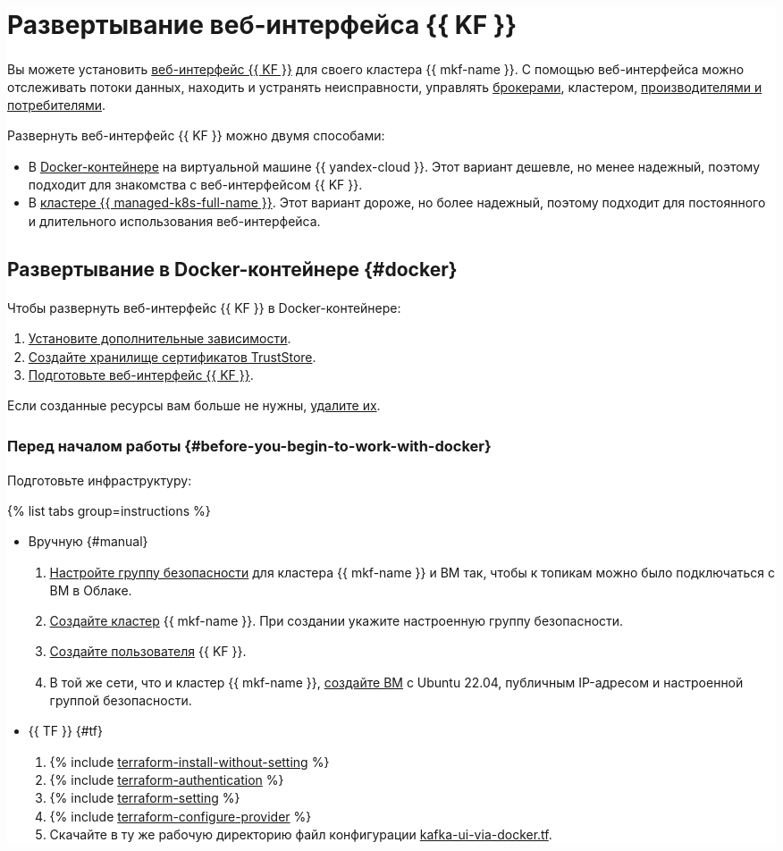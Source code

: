 # Развертывание веб-интерфейса {{ KF }}


Вы можете установить [веб-интерфейс {{ KF }}](https://docs.kafka-ui.provectus.io/overview/readme) для своего кластера {{ mkf-name }}. С помощью веб-интерфейса можно отслеживать потоки данных, находить и устранять неисправности, управлять [брокерами](../../managed-kafka/concepts/brokers.md), кластером, [производителями и потребителями](../../managed-kafka/concepts/producers-consumers.md).


Развернуть веб-интерфейс {{ KF }} можно двумя способами:

* В [Docker-контейнере](#docker) на виртуальной машине {{ yandex-cloud }}. Этот вариант дешевле, но менее надежный, поэтому подходит для знакомства с веб-интерфейсом {{ KF }}.
* В [кластере {{ managed-k8s-full-name }}](#kubernetes). Этот вариант дороже, но более надежный, поэтому подходит для постоянного и длительного использования веб-интерфейса.


## Развертывание в Docker-контейнере {#docker}

Чтобы развернуть веб-интерфейс {{ KF }} в Docker-контейнере:

1. [Установите дополнительные зависимости](#infra-for-docker).
1. [Создайте хранилище сертификатов TrustStore](#truststore-for-docker).
1. [Подготовьте веб-интерфейс {{ KF }}](#prepare-ui-via-docker).

Если созданные ресурсы вам больше не нужны, [удалите их](#clear-out).

### Перед началом работы {#before-you-begin-to-work-with-docker}

Подготовьте инфраструктуру:

{% list tabs group=instructions %}

- Вручную {#manual}

   
   1. [Настройте группу безопасности](../../managed-kafka/operations/connect/index.md#configuring-security-groups) для кластера {{ mkf-name }} и ВМ так, чтобы к топикам можно было подключаться с ВМ в Облаке.


   1. [Создайте кластер](../../managed-kafka/operations/cluster-create.md) {{ mkf-name }}. При создании укажите настроенную группу безопасности.
   1. [Создайте пользователя](../../managed-kafka/operations/cluster-accounts.md#create-account) {{ KF }}.
   1. В той же сети, что и кластер {{ mkf-name }}, [создайте ВМ](../../compute/operations/vm-create/create-linux-vm.md) с Ubuntu 22.04, публичным IP-адресом и настроенной группой безопасности.

- {{ TF }} {#tf}

   1. {% include [terraform-install-without-setting](../../_includes/mdb/terraform/install-without-setting.md) %}
   1. {% include [terraform-authentication](../../_includes/mdb/terraform/authentication.md) %}
   1. {% include [terraform-setting](../../_includes/mdb/terraform/setting.md) %}
   1. {% include [terraform-configure-provider](../../_includes/mdb/terraform/configure-provider.md) %}
   1. Скачайте в ту же рабочую директорию файл конфигурации [kafka-ui-via-docker.tf](https://github.com/yandex-cloud-examples/yc-deploy-kafka-ui/blob/main/kafka-ui-via-docker.tf).
